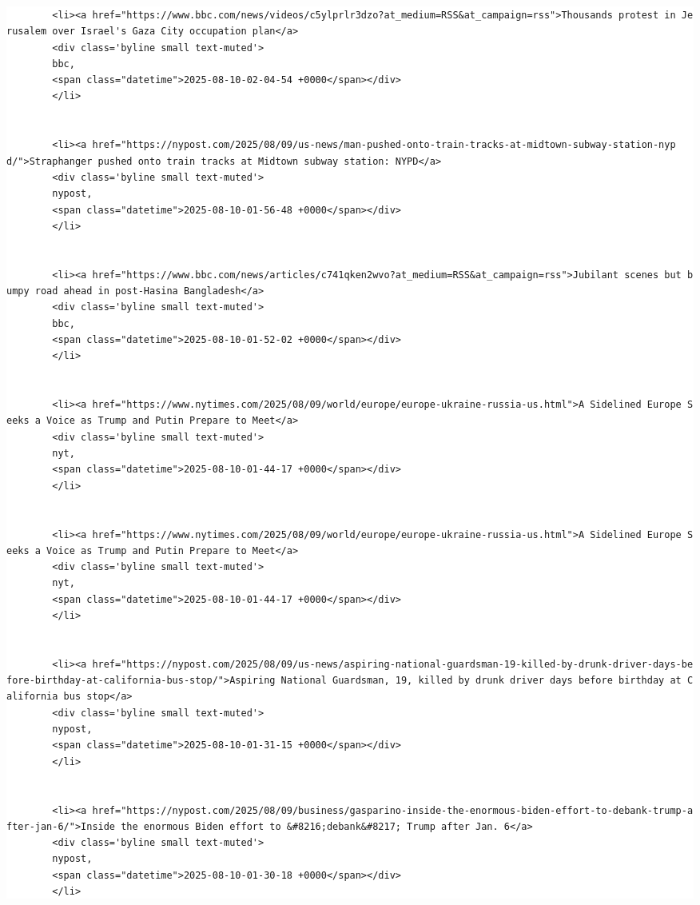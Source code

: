 
            <li><a href="https://www.bbc.com/news/videos/c5ylprlr3dzo?at_medium=RSS&at_campaign=rss">Thousands protest in Jerusalem over Israel's Gaza City occupation plan</a>
            <div class='byline small text-muted'>
            bbc, 
            <span class="datetime">2025-08-10-02-04-54 +0000</span></div>
            </li>
        

            <li><a href="https://nypost.com/2025/08/09/us-news/man-pushed-onto-train-tracks-at-midtown-subway-station-nypd/">Straphanger pushed onto train tracks at Midtown subway station: NYPD</a>
            <div class='byline small text-muted'>
            nypost, 
            <span class="datetime">2025-08-10-01-56-48 +0000</span></div>
            </li>
        

            <li><a href="https://www.bbc.com/news/articles/c741qken2wvo?at_medium=RSS&at_campaign=rss">Jubilant scenes but bumpy road ahead in post-Hasina Bangladesh</a>
            <div class='byline small text-muted'>
            bbc, 
            <span class="datetime">2025-08-10-01-52-02 +0000</span></div>
            </li>
        

            <li><a href="https://www.nytimes.com/2025/08/09/world/europe/europe-ukraine-russia-us.html">A Sidelined Europe Seeks a Voice as Trump and Putin Prepare to Meet</a>
            <div class='byline small text-muted'>
            nyt, 
            <span class="datetime">2025-08-10-01-44-17 +0000</span></div>
            </li>
        

            <li><a href="https://www.nytimes.com/2025/08/09/world/europe/europe-ukraine-russia-us.html">A Sidelined Europe Seeks a Voice as Trump and Putin Prepare to Meet</a>
            <div class='byline small text-muted'>
            nyt, 
            <span class="datetime">2025-08-10-01-44-17 +0000</span></div>
            </li>
        

            <li><a href="https://nypost.com/2025/08/09/us-news/aspiring-national-guardsman-19-killed-by-drunk-driver-days-before-birthday-at-california-bus-stop/">Aspiring National Guardsman, 19, killed by drunk driver days before birthday at California bus stop</a>
            <div class='byline small text-muted'>
            nypost, 
            <span class="datetime">2025-08-10-01-31-15 +0000</span></div>
            </li>
        

            <li><a href="https://nypost.com/2025/08/09/business/gasparino-inside-the-enormous-biden-effort-to-debank-trump-after-jan-6/">Inside the enormous Biden effort to &#8216;debank&#8217; Trump after Jan. 6</a>
            <div class='byline small text-muted'>
            nypost, 
            <span class="datetime">2025-08-10-01-30-18 +0000</span></div>
            </li>
        